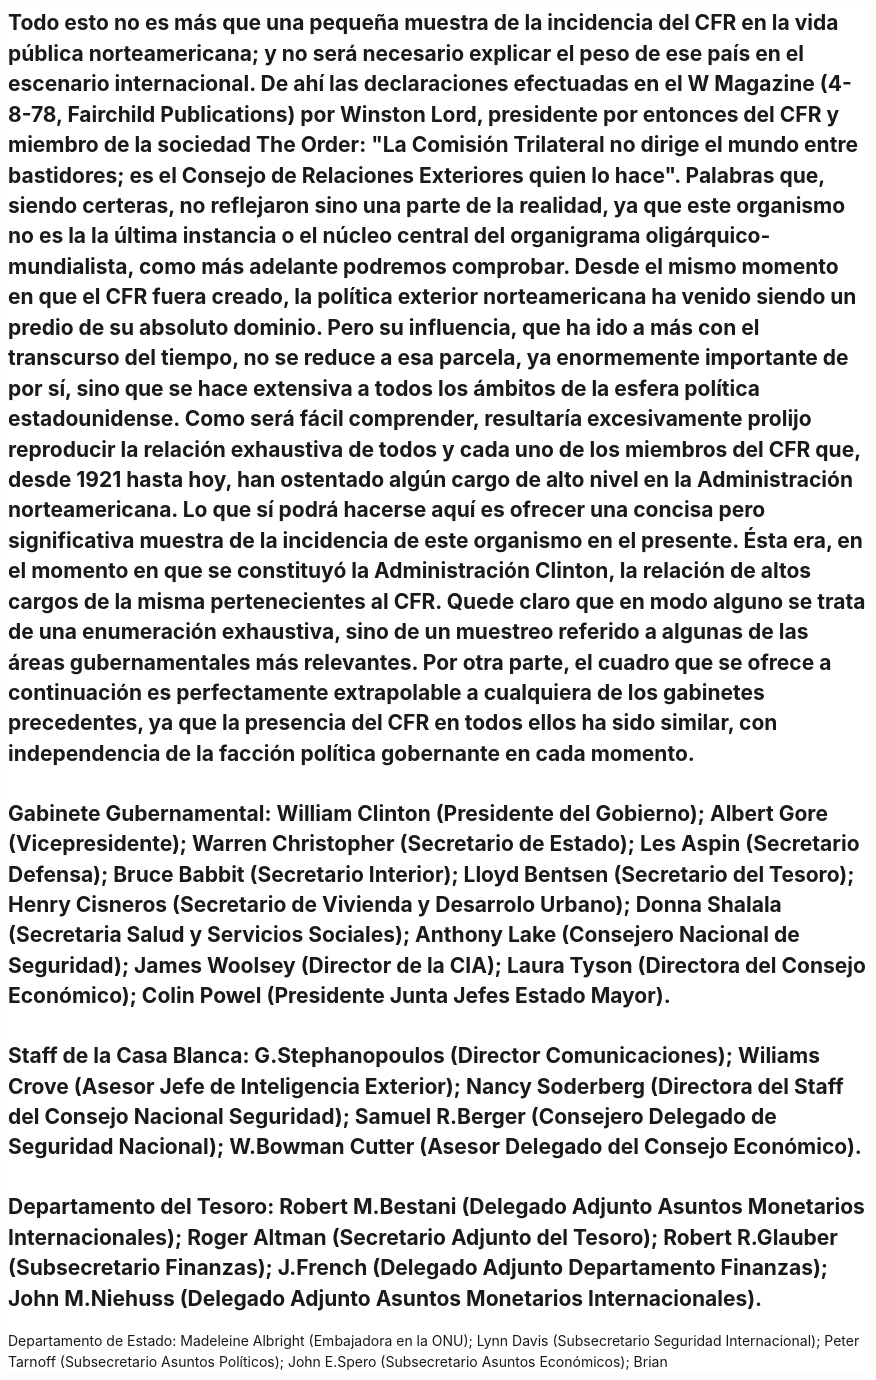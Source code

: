 Todo esto no es más que una pequeña muestra de la incidencia del CFR en la
vida pública norteamericana; y no será necesario explicar el peso de ese
país en el escenario internacional.
De ahí las declaraciones efectuadas en
el W Magazine (4-8-78, Fairchild Publications) por Winston Lord, presidente
por entonces del CFR y miembro de la sociedad
The Order:
"La Comisión
Trilateral no dirige el mundo entre bastidores; es el Consejo de Relaciones
Exteriores quien lo hace".
Palabras que, siendo certeras, no reflejaron sino
una parte de la realidad, ya que este organismo no es la la última instancia
o el núcleo central del organigrama oligárquico-mundialista, como más
adelante podremos comprobar.
Desde el mismo momento en que el CFR fuera creado, la política exterior
norteamericana ha venido siendo un predio de su absoluto dominio. Pero su
influencia, que ha ido a más con el transcurso del tiempo, no se reduce a
esa parcela, ya enormemente importante de por sí, sino que se hace extensiva
a todos los ámbitos de la esfera política estadounidense.
Como será fácil
comprender, resultaría excesivamente prolijo reproducir la relación
exhaustiva de todos y cada uno de los miembros del CFR que, desde 1921 hasta
hoy, han ostentado algún cargo de alto nivel en la Administración
norteamericana. Lo que sí podrá hacerse aquí es ofrecer una concisa
pero significativa muestra de la incidencia de este organismo en el presente.
Ésta era, en el momento en que se constituyó la Administración Clinton, la
relación de altos cargos de la misma pertenecientes al CFR.
Quede claro que
en modo alguno se trata de una enumeración exhaustiva, sino de un muestreo
referido a algunas de las áreas gubernamentales más relevantes.
Por otra
parte, el cuadro que se ofrece a continuación es perfectamente extrapolable
a cualquiera de los gabinetes precedentes, ya que la presencia del CFR en
todos ellos ha sido similar, con independencia de la facción política
gobernante en cada momento.
-
Gabinete Gubernamental:
William Clinton (Presidente del Gobierno); Albert
Gore (Vicepresidente); Warren Christopher (Secretario de Estado); Les Aspin
(Secretario Defensa); Bruce Babbit (Secretario Interior); Lloyd Bentsen
(Secretario del Tesoro); Henry Cisneros (Secretario de Vivienda y Desarrolo
Urbano); Donna Shalala (Secretaria Salud y Servicios Sociales); Anthony Lake
(Consejero Nacional de Seguridad); James Woolsey (Director de la CIA); Laura
Tyson (Directora del Consejo Económico); Colin Powel (Presidente Junta Jefes
Estado Mayor).
-
Staff de la Casa Blanca:
G.Stephanopoulos (Director Comunicaciones); Wiliams
Crove (Asesor Jefe de Inteligencia Exterior); Nancy Soderberg (Directora del
Staff del Consejo Nacional Seguridad); Samuel R.Berger (Consejero Delegado
de Seguridad Nacional); W.Bowman Cutter (Asesor Delegado del Consejo
Económico).
-
Departamento del Tesoro:
Robert M.Bestani (Delegado Adjunto Asuntos
Monetarios Internacionales); Roger Altman (Secretario Adjunto del Tesoro);
Robert R.Glauber (Subsecretario Finanzas); J.French (Delegado Adjunto
Departamento Finanzas); John M.Niehuss (Delegado Adjunto Asuntos Monetarios
Internacionales).
-
Departamento de Estado:
Madeleine Albright (Embajadora en la ONU); Lynn
Davis (Subsecretario Seguridad Internacional); Peter Tarnoff (Subsecretario
Asuntos Políticos); John E.Spero (Subsecretario Asuntos Económicos); Brian